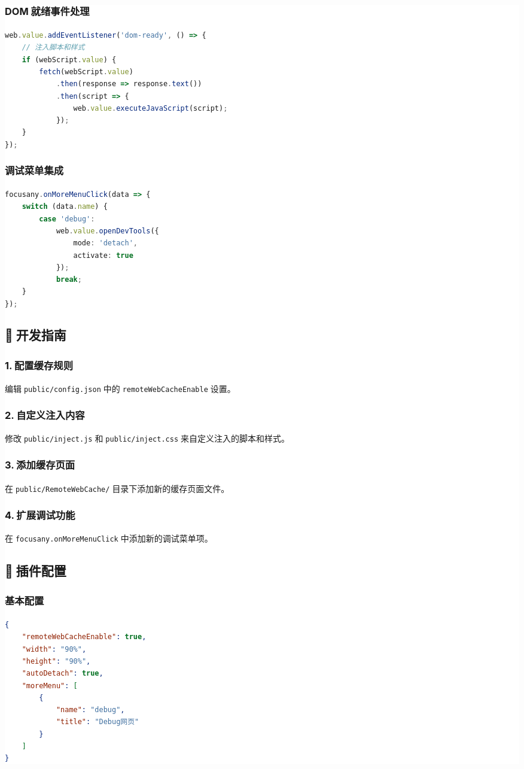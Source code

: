 ### DOM 就绪事件处理
```typescript
web.value.addEventListener('dom-ready', () => {
    // 注入脚本和样式
    if (webScript.value) {
        fetch(webScript.value)
            .then(response => response.text())
            .then(script => {
                web.value.executeJavaScript(script);
            });
    }
});
```

### 调试菜单集成
```typescript
focusany.onMoreMenuClick(data => {
    switch (data.name) {
        case 'debug':
            web.value.openDevTools({
                mode: 'detach',
                activate: true
            });
            break;
    }
});
```

## 🎯 开发指南

### 1. 配置缓存规则
编辑 `public/config.json` 中的 `remoteWebCacheEnable` 设置。

### 2. 自定义注入内容
修改 `public/inject.js` 和 `public/inject.css` 来自定义注入的脚本和样式。

### 3. 添加缓存页面
在 `public/RemoteWebCache/` 目录下添加新的缓存页面文件。

### 4. 扩展调试功能
在 `focusany.onMoreMenuClick` 中添加新的调试菜单项。

## 🔗 插件配置

### 基本配置
```json
{
    "remoteWebCacheEnable": true,
    "width": "90%",
    "height": "90%",
    "autoDetach": true,
    "moreMenu": [
        {
            "name": "debug",
            "title": "Debug网页"
        }
    ]
}
```
